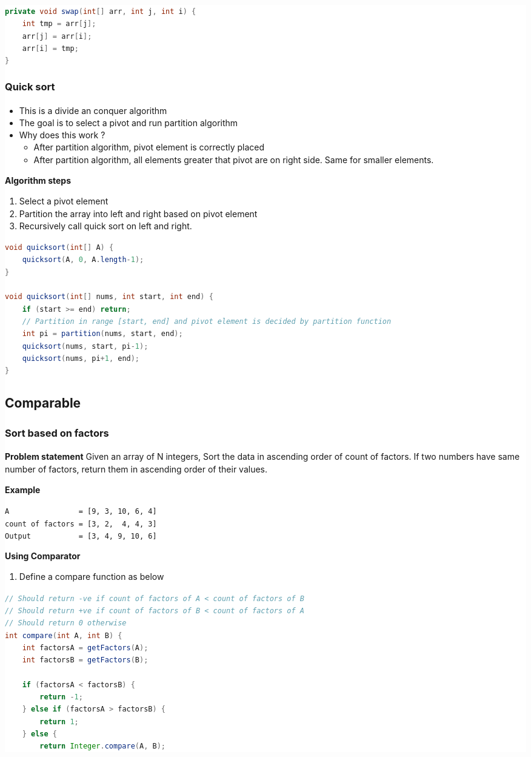 ```java
private void swap(int[] arr, int j, int i) {
	int tmp = arr[j];
	arr[j] = arr[i];
	arr[i] = tmp;
}
```

### Quick sort
- This is a divide an conquer algorithm
- The goal is to select a pivot and run partition algorithm
- Why does this work ?
	- After partition algorithm, pivot element is correctly placed 
	- After partition algorithm, all elements greater that pivot are on right side. Same for smaller elements.

**Algorithm steps**
1. Select a pivot element
2. Partition the array into left and right based on pivot element
3. Recursively call quick sort on left and right.

```java
void quicksort(int[] A) {
	quicksort(A, 0, A.length-1);
}

void quicksort(int[] nums, int start, int end) {
	if (start >= end) return;
	// Partition in range [start, end] and pivot element is decided by partition function
	int pi = partition(nums, start, end); 
	quicksort(nums, start, pi-1);
	quicksort(nums, pi+1, end);
}
```

## Comparable

### Sort based on factors

**Problem statement**
Given an array of N integers, Sort the data in ascending order of count of factors. If two numbers have same number of factors, return them in ascending order of their values.

**Example**
```
A                = [9, 3, 10, 6, 4]
count of factors = [3, 2,  4, 4, 3]
Output           = [3, 4, 9, 10, 6]
```

**Using Comparator**
1. Define a compare function as below
```java
// Should return -ve if count of factors of A < count of factors of B
// Should return +ve if count of factors of B < count of factors of A
// Should return 0 otherwise
int compare(int A, int B) {
	int factorsA = getFactors(A);
	int factorsB = getFactors(B);

	if (factorsA < factorsB) {
		return -1;
	} else if (factorsA > factorsB) {
		return 1;
	} else {
		return Integer.compare(A, B);
```